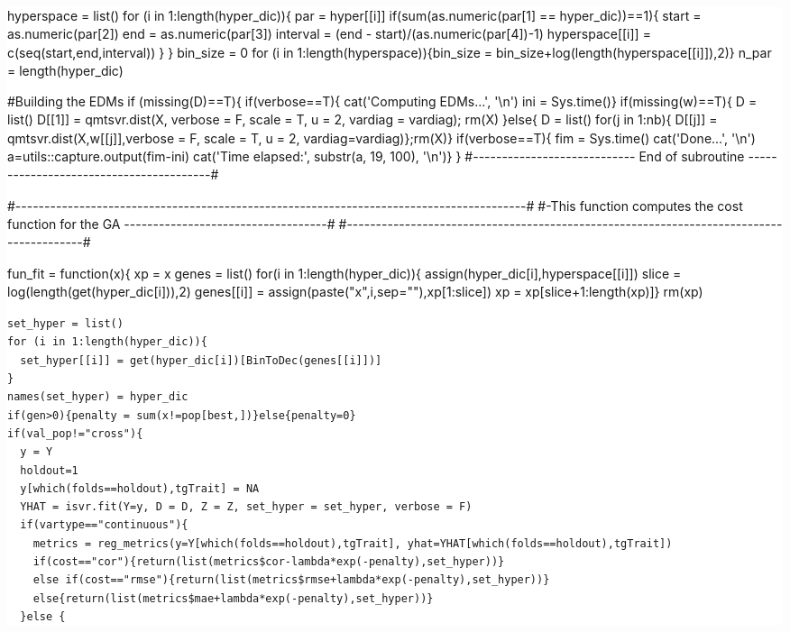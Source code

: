   hyperspace = list()
  for (i in 1:length(hyper_dic)){
    par = hyper[[i]]
    if(sum(as.numeric(par[1] == hyper_dic))==1){
      start = as.numeric(par[2])
      end = as.numeric(par[3])
      interval = (end - start)/(as.numeric(par[4])-1)
      hyperspace[[i]] = c(seq(start,end,interval))
    }
  }
  bin_size = 0
  for (i in 1:length(hyperspace)){bin_size = bin_size+log(length(hyperspace[[i]]),2)}
  n_par = length(hyper_dic)
  
  
  #Building the EDMs
  if (missing(D)==T){
    if(verbose==T){
      cat('Computing EDMs...', '\n')
      ini = Sys.time()}
    if(missing(w)==T){
      D = list()
      D[[1]] = qmtsvr.dist(X, verbose = F, scale = T, u = 2, vardiag = vardiag); rm(X)
    }else{
      D = list()
      for(j in 1:nb){
        D[[j]] = qmtsvr.dist(X,w[[j]],verbose = F, scale = T, u = 2, vardiag=vardiag)};rm(X)}
    if(verbose==T){
      fim = Sys.time()
      cat('Done...', '\n')
      a=utils::capture.output(fim-ini)
      cat('Time elapsed:', substr(a, 19, 100), '\n')}
  }
  #---------------------------- End of subroutine ----------------------------------------#
  
  #----------------------------------------------------------------------------------------#
  #-This function computes the cost function for the GA -----------------------------------#
  #----------------------------------------------------------------------------------------#
  
  fun_fit = function(x){
    xp = x
    genes = list()
    for(i in 1:length(hyper_dic)){
      assign(hyper_dic[i],hyperspace[[i]])
      slice = log(length(get(hyper_dic[i])),2)
      genes[[i]] = assign(paste("x",i,sep=""),xp[1:slice])
      xp = xp[slice+1:length(xp)]}
    rm(xp)
    
    set_hyper = list()
    for (i in 1:length(hyper_dic)){
      set_hyper[[i]] = get(hyper_dic[i])[BinToDec(genes[[i]])]
    }
    names(set_hyper) = hyper_dic
    if(gen>0){penalty = sum(x!=pop[best,])}else{penalty=0}
    if(val_pop!="cross"){
      y = Y
      holdout=1
      y[which(folds==holdout),tgTrait] = NA
      YHAT = isvr.fit(Y=y, D = D, Z = Z, set_hyper = set_hyper, verbose = F)
      if(vartype=="continuous"){
        metrics = reg_metrics(y=Y[which(folds==holdout),tgTrait], yhat=YHAT[which(folds==holdout),tgTrait])
        if(cost=="cor"){return(list(metrics$cor-lambda*exp(-penalty),set_hyper))}
        else if(cost=="rmse"){return(list(metrics$rmse+lambda*exp(-penalty),set_hyper))}
        else{return(list(metrics$mae+lambda*exp(-penalty),set_hyper))}
      }else {